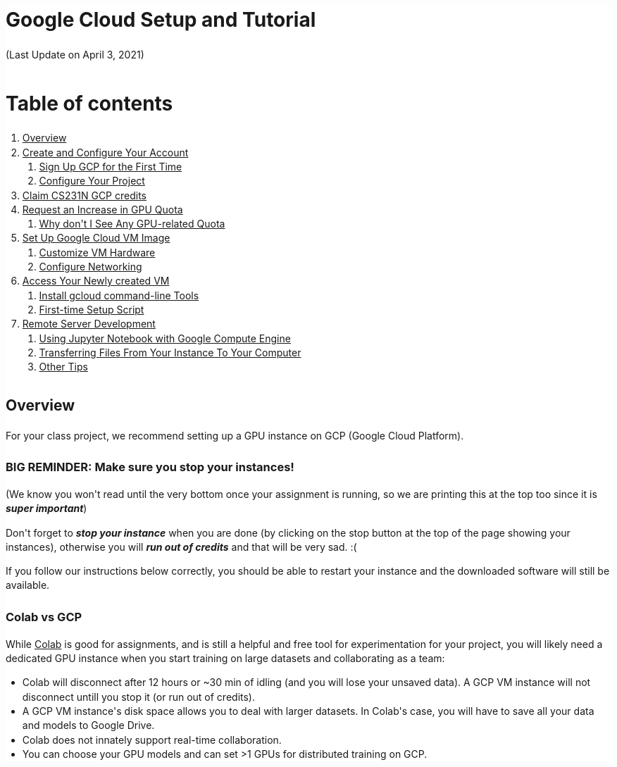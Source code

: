 # Google Cloud Setup and Tutorial

(Last Update on April 3, 2021)


# Table of contents

1. [Overview](#overview)
2. [Create and Configure Your Account](#create-and-configure-your-account)
    1. [Sign Up GCP for the First Time](#sign-up-gcp-for-the-first-time)
    2. [Configure Your Project](#configure-your-project)
3. [Claim CS231N GCP credits](#claim-cs231n-gcp-credits)
4. [Request an Increase in GPU Quota](#request-an-increase-in-gpu-quota)  
    1. [Why don't I See Any GPU-related Quota](#why-dont-i-see-any-gpu-related-quotas)
5. [Set Up Google Cloud VM Image](#set-up-google-cloud-vm-image)
    1. [Customize VM Hardware](#customize-vm-hardware)
    2. [Configure Networking](#configure-networking)
6. [Access Your Newly created VM](#access-your-newly-created-vm)
    1. [Install gcloud command-line Tools](#install-gcloud-command-line-tools)
    2. [First-time Setup Script](#first-time-setup-script)
7. [Remote Server Development](#remote-server-development)
    1. [Using Jupyter Notebook with Google Compute Engine](#using-jupyter-notebook-with-google-compute-engine)
    2. [Transferring Files From Your Instance To Your Computer](#transferring-files-from-your-instance-to-your-computer)
    3. [Other Tips](#other-tips)
    

## Overview 

For your class project, we recommend setting up a GPU instance on GCP (Google Cloud Platform).

### BIG REMINDER: Make sure you stop your instances! 

(We know you won't read until the very bottom once your assignment is running, so we are printing this at the top too since it is ***super important***)

Don't forget to ***stop your instance*** when you are done (by clicking on the stop button at the top of the page showing your instances), otherwise you will ***run out of credits*** and that will be very sad. :(

If you follow our instructions below correctly, you should be able to restart your instance and the downloaded software will still be available.

### Colab vs GCP 

While [Colab](https://research.google.com/colaboratory/faq.html) is good for assignments, and  is still a helpful and free tool for experimentation for your project, you will likely need a dedicated GPU instance when you start training on large datasets and collaborating as a team:
- Colab will disconnect after 12 hours or ~30 min of idling (and you will lose your unsaved data). A GCP VM instance will not disconnect untill you stop it (or run out of credits).  
- A GCP VM instance's disk space allows you to deal with larger datasets. In Colab's case, you will have to save all your data and models to Google Drive.
- Colab does not innately support real-time collaboration.
- You can choose your GPU models and can set >1 GPUs for distributed training on GCP.
